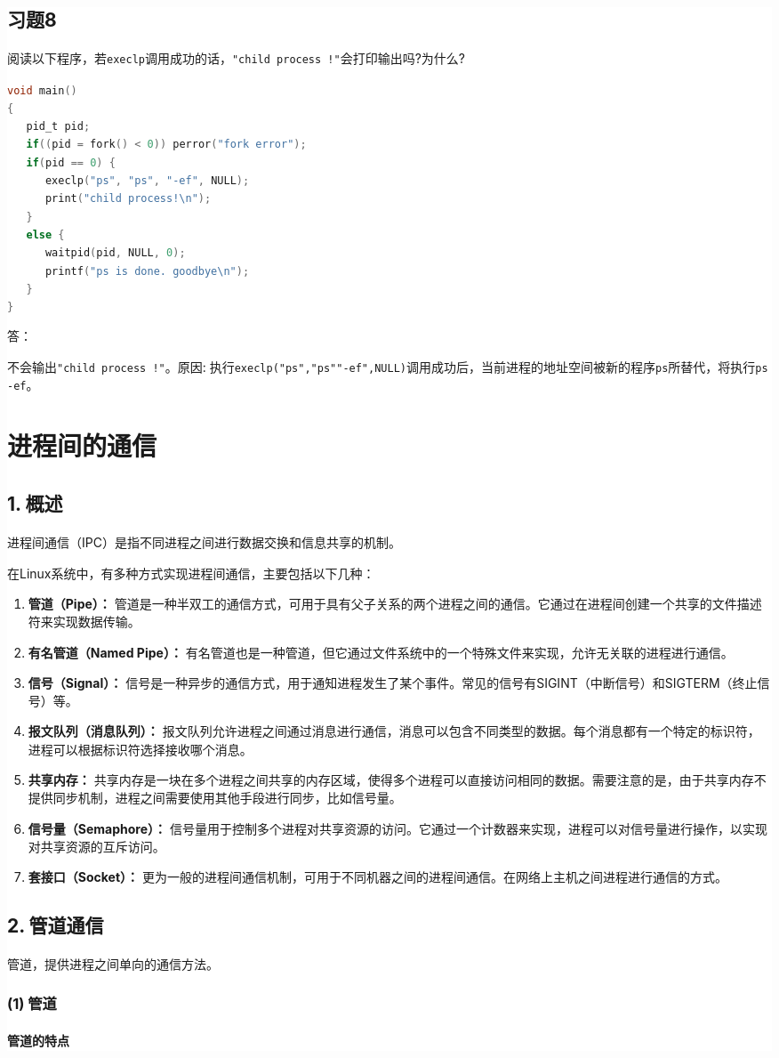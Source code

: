 
## 习题8

阅读以下程序，若`execlp`调用成功的话，`"child process !"`会打印输出吗?为什么?

```c
void main() 
{
   pid_t pid;
   if((pid = fork() < 0)) perror("fork error");
   if(pid == 0) {
      execlp("ps", "ps", "-ef", NULL);
      print("child process!\n");
   }
   else {
      waitpid(pid, NULL, 0);
      printf("ps is done. goodbye\n");
   }
}
```

答：

不会输出`"child process !"`。原因: 执行`execlp("ps","ps""-ef",NULL)`调用成功后，当前进程的地址空间被新的程序`ps`所替代，将执行`ps -ef`。

# 进程间的通信

## 1. 概述

进程间通信（IPC）是指不同进程之间进行数据交换和信息共享的机制。

在Linux系统中，有多种方式实现进程间通信，主要包括以下几种：

1. **管道（Pipe）：** 管道是一种半双工的通信方式，可用于具有父子关系的两个进程之间的通信。它通过在进程间创建一个共享的文件描述符来实现数据传输。

2. **有名管道（Named Pipe）：** 有名管道也是一种管道，但它通过文件系统中的一个特殊文件来实现，允许无关联的进程进行通信。

3. **信号（Signal）：** 信号是一种异步的通信方式，用于通知进程发生了某个事件。常见的信号有SIGINT（中断信号）和SIGTERM（终止信号）等。

4. **报文队列（消息队列）：** 报文队列允许进程之间通过消息进行通信，消息可以包含不同类型的数据。每个消息都有一个特定的标识符，进程可以根据标识符选择接收哪个消息。

5. **共享内存：** 共享内存是一块在多个进程之间共享的内存区域，使得多个进程可以直接访问相同的数据。需要注意的是，由于共享内存不提供同步机制，进程之间需要使用其他手段进行同步，比如信号量。

6. **信号量（Semaphore）：** 信号量用于控制多个进程对共享资源的访问。它通过一个计数器来实现，进程可以对信号量进行操作，以实现对共享资源的互斥访问。

7. **套接口（Socket）：** 更为一般的进程间通信机制，可用于不同机器之间的进程间通信。在网络上主机之间进程进行通信的方式。

## 2. 管道通信

管道，提供进程之间单向的通信方法。

### (1) 管道

#### 管道的特点
